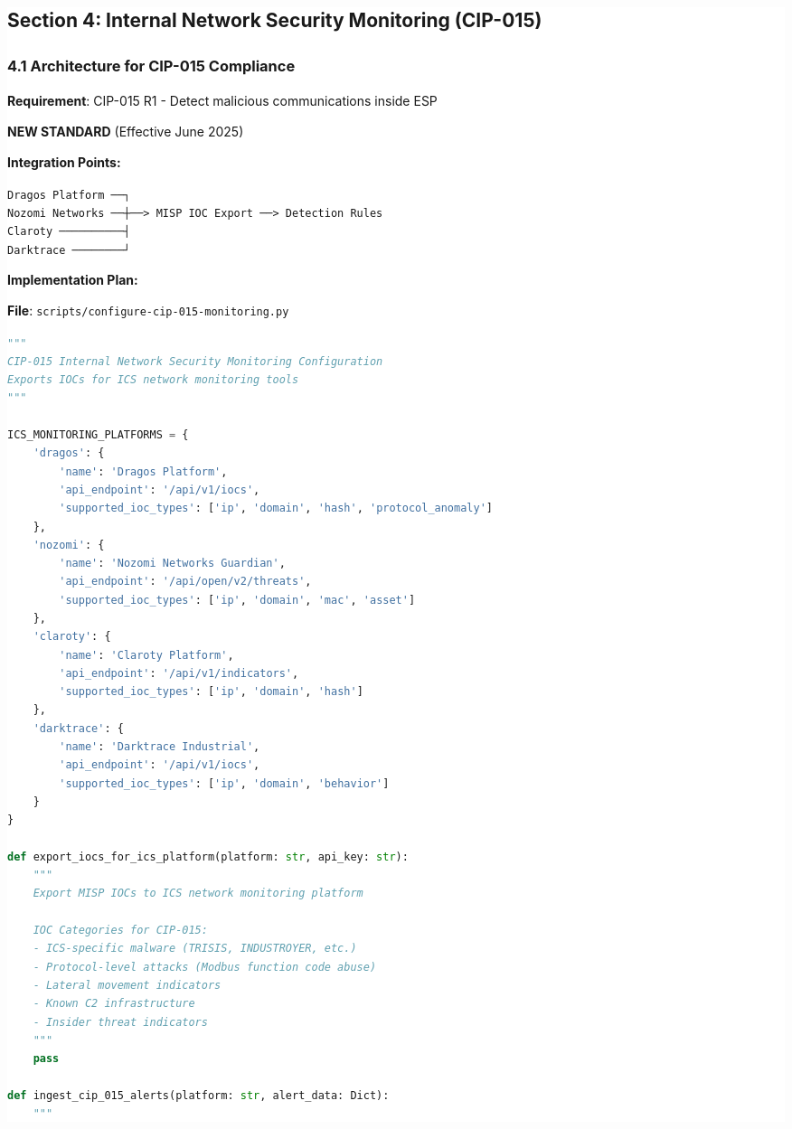 ## Section 4: Internal Network Security Monitoring (CIP-015)

### 4.1 Architecture for CIP-015 Compliance

**Requirement**: CIP-015 R1 - Detect malicious communications inside ESP

**NEW STANDARD** (Effective June 2025)

**Integration Points:**
```
Dragos Platform ──┐
Nozomi Networks ──┼──> MISP IOC Export ──> Detection Rules
Claroty ──────────┤
Darktrace ────────┘
```

**Implementation Plan:**

**File**: `scripts/configure-cip-015-monitoring.py`

```python
"""
CIP-015 Internal Network Security Monitoring Configuration
Exports IOCs for ICS network monitoring tools
"""

ICS_MONITORING_PLATFORMS = {
    'dragos': {
        'name': 'Dragos Platform',
        'api_endpoint': '/api/v1/iocs',
        'supported_ioc_types': ['ip', 'domain', 'hash', 'protocol_anomaly']
    },
    'nozomi': {
        'name': 'Nozomi Networks Guardian',
        'api_endpoint': '/api/open/v2/threats',
        'supported_ioc_types': ['ip', 'domain', 'mac', 'asset']
    },
    'claroty': {
        'name': 'Claroty Platform',
        'api_endpoint': '/api/v1/indicators',
        'supported_ioc_types': ['ip', 'domain', 'hash']
    },
    'darktrace': {
        'name': 'Darktrace Industrial',
        'api_endpoint': '/api/v1/iocs',
        'supported_ioc_types': ['ip', 'domain', 'behavior']
    }
}

def export_iocs_for_ics_platform(platform: str, api_key: str):
    """
    Export MISP IOCs to ICS network monitoring platform

    IOC Categories for CIP-015:
    - ICS-specific malware (TRISIS, INDUSTROYER, etc.)
    - Protocol-level attacks (Modbus function code abuse)
    - Lateral movement indicators
    - Known C2 infrastructure
    - Insider threat indicators
    """
    pass

def ingest_cip_015_alerts(platform: str, alert_data: Dict):
    """
```